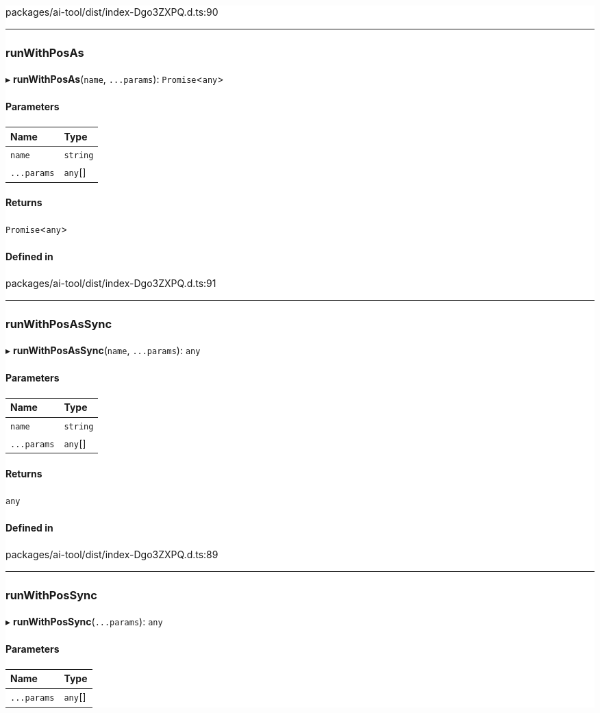packages/ai-tool/dist/index-Dgo3ZXPQ.d.ts:90

___

### runWithPosAs

▸ **runWithPosAs**(`name`, `...params`): `Promise`\<`any`\>

#### Parameters

| Name | Type |
| :------ | :------ |
| `name` | `string` |
| `...params` | `any`[] |

#### Returns

`Promise`\<`any`\>

#### Defined in

packages/ai-tool/dist/index-Dgo3ZXPQ.d.ts:91

___

### runWithPosAsSync

▸ **runWithPosAsSync**(`name`, `...params`): `any`

#### Parameters

| Name | Type |
| :------ | :------ |
| `name` | `string` |
| `...params` | `any`[] |

#### Returns

`any`

#### Defined in

packages/ai-tool/dist/index-Dgo3ZXPQ.d.ts:89

___

### runWithPosSync

▸ **runWithPosSync**(`...params`): `any`

#### Parameters

| Name | Type |
| :------ | :------ |
| `...params` | `any`[] |
